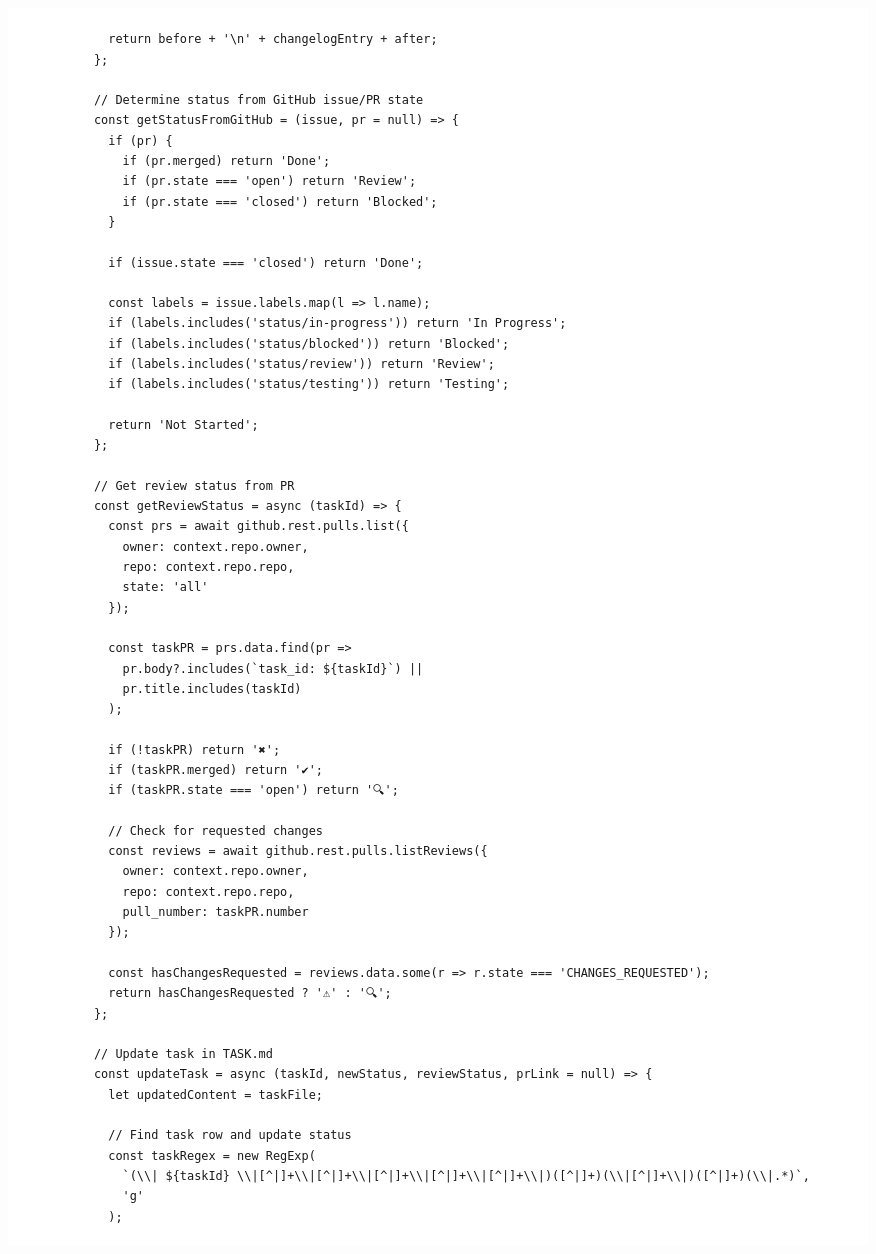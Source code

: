 ```
              
              return before + '\n' + changelogEntry + after;
            };
            
            // Determine status from GitHub issue/PR state
            const getStatusFromGitHub = (issue, pr = null) => {
              if (pr) {
                if (pr.merged) return 'Done';
                if (pr.state === 'open') return 'Review';
                if (pr.state === 'closed') return 'Blocked';
              }
              
              if (issue.state === 'closed') return 'Done';
              
              const labels = issue.labels.map(l => l.name);
              if (labels.includes('status/in-progress')) return 'In Progress';
              if (labels.includes('status/blocked')) return 'Blocked';
              if (labels.includes('status/review')) return 'Review';
              if (labels.includes('status/testing')) return 'Testing';
              
              return 'Not Started';
            };
            
            // Get review status from PR
            const getReviewStatus = async (taskId) => {
              const prs = await github.rest.pulls.list({
                owner: context.repo.owner,
                repo: context.repo.repo,
                state: 'all'
              });
              
              const taskPR = prs.data.find(pr => 
                pr.body?.includes(`task_id: ${taskId}`) || 
                pr.title.includes(taskId)
              );
              
              if (!taskPR) return '✖️';
              if (taskPR.merged) return '✔️';
              if (taskPR.state === 'open') return '🔍';
              
              // Check for requested changes
              const reviews = await github.rest.pulls.listReviews({
                owner: context.repo.owner,
                repo: context.repo.repo,
                pull_number: taskPR.number
              });
              
              const hasChangesRequested = reviews.data.some(r => r.state === 'CHANGES_REQUESTED');
              return hasChangesRequested ? '⚠️' : '🔍';
            };
            
            // Update task in TASK.md
            const updateTask = async (taskId, newStatus, reviewStatus, prLink = null) => {
              let updatedContent = taskFile;
              
              // Find task row and update status
              const taskRegex = new RegExp(
                `(\\| ${taskId} \\|[^|]+\\|[^|]+\\|[^|]+\\|[^|]+\\|[^|]+\\|)([^|]+)(\\|[^|]+\\|)([^|]+)(\\|.*)`,
                'g'
              );
              
```